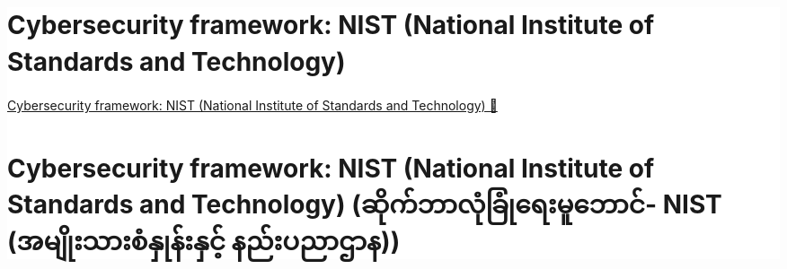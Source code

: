 # Cybersecurity framework: NIST (National Institute of Standards and Technology)

[Cybersecurity framework: NIST (National Institute of Standards and Technology) 🔗](https://www.coursera.org/learn/cybersecurity-management-and-compliance/lecture/TiWNV/cybersecurity-framework-nist-national-institute-of-standards-and-technology)

# Cybersecurity framework: NIST (National Institute of Standards and Technology) (ဆိုက်ဘာလုံခြုံရေးမူဘောင်- NIST (အမျိုးသားစံနှုန်းနှင့် နည်းပညာဌာန))
